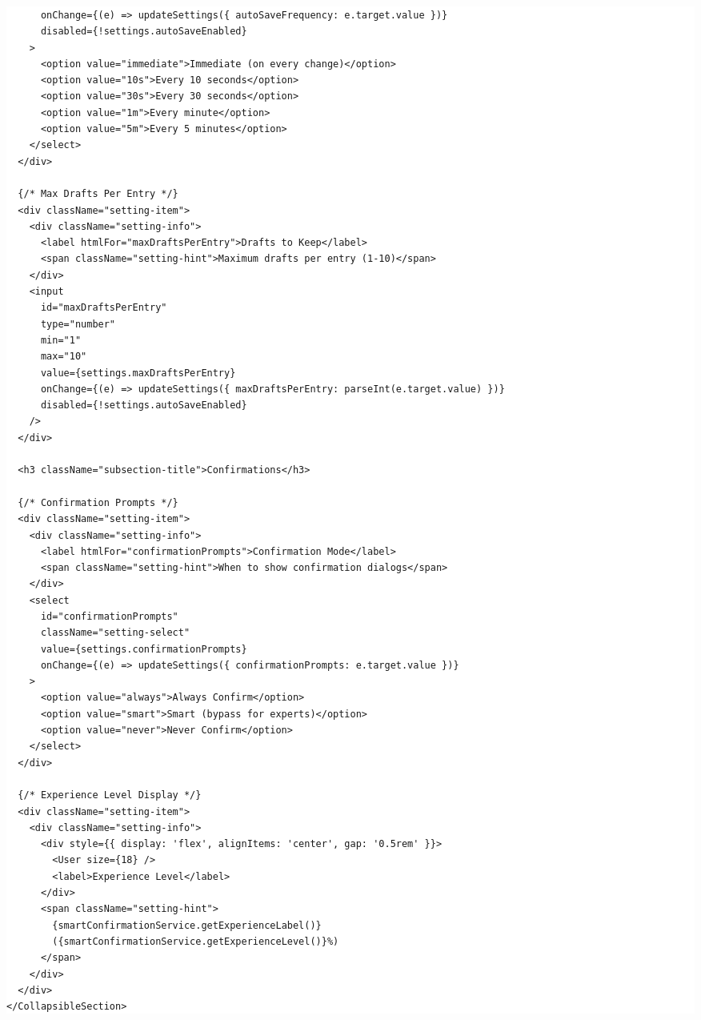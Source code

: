```tsx
      onChange={(e) => updateSettings({ autoSaveFrequency: e.target.value })}
      disabled={!settings.autoSaveEnabled}
    >
      <option value="immediate">Immediate (on every change)</option>
      <option value="10s">Every 10 seconds</option>
      <option value="30s">Every 30 seconds</option>
      <option value="1m">Every minute</option>
      <option value="5m">Every 5 minutes</option>
    </select>
  </div>

  {/* Max Drafts Per Entry */}
  <div className="setting-item">
    <div className="setting-info">
      <label htmlFor="maxDraftsPerEntry">Drafts to Keep</label>
      <span className="setting-hint">Maximum drafts per entry (1-10)</span>
    </div>
    <input
      id="maxDraftsPerEntry"
      type="number"
      min="1"
      max="10"
      value={settings.maxDraftsPerEntry}
      onChange={(e) => updateSettings({ maxDraftsPerEntry: parseInt(e.target.value) })}
      disabled={!settings.autoSaveEnabled}
    />
  </div>

  <h3 className="subsection-title">Confirmations</h3>

  {/* Confirmation Prompts */}
  <div className="setting-item">
    <div className="setting-info">
      <label htmlFor="confirmationPrompts">Confirmation Mode</label>
      <span className="setting-hint">When to show confirmation dialogs</span>
    </div>
    <select
      id="confirmationPrompts"
      className="setting-select"
      value={settings.confirmationPrompts}
      onChange={(e) => updateSettings({ confirmationPrompts: e.target.value })}
    >
      <option value="always">Always Confirm</option>
      <option value="smart">Smart (bypass for experts)</option>
      <option value="never">Never Confirm</option>
    </select>
  </div>

  {/* Experience Level Display */}
  <div className="setting-item">
    <div className="setting-info">
      <div style={{ display: 'flex', alignItems: 'center', gap: '0.5rem' }}>
        <User size={18} />
        <label>Experience Level</label>
      </div>
      <span className="setting-hint">
        {smartConfirmationService.getExperienceLabel()}
        ({smartConfirmationService.getExperienceLevel()}%)
      </span>
    </div>
  </div>
</CollapsibleSection>
```